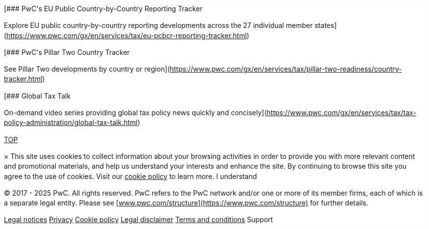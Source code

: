 [### PwC's EU Public Country-by-Country Reporting Tracker

Explore EU public country-by-country reporting developments across the 27 individual member states](https://www.pwc.com/gx/en/services/tax/eu-pcbcr-reporting-tracker.html)

[### PwC's Pillar Two Country Tracker

See Pillar Two developments by country or region](https://www.pwc.com/gx/en/services/tax/pillar-two-readiness/country-tracker.html)

[### Global Tax Talk

On-demand video series providing global tax policy news quickly and concisely](https://www.pwc.com/gx/en/services/tax/tax-policy-administration/global-tax-talk.html)






 
[TOP](latvia%3FtopicTypeId=c3980974-40d6-4ba4-8a3e-eba74cf5f5b9.html# "Return to top of the page")




×
 This site uses cookies to collect information about your browsing activities in order to provide you with more relevant content and promotional materials, and help us understand your interests and enhance the site. By continuing to browse this site you agree to the use of cookies. Visit our [cookie policy](https://www.pwc.com/gx/en/legal-notices/cookie-policy.html) to learn more.
I understand




© 2017 - 2025 PwC. All rights reserved. PwC refers to the PwC network and/or one or more of its member firms, each of which is a separate legal entity. Please see [www.pwc.com/structure](https://www.pwc.com/structure) for further details.


[Legal notices](https://www.pwc.com/gx/en/legal-notices.html)
[Privacy](https://www.pwc.com/gx/en/legal-notices/pwc-privacy-statement.html)
[Cookie policy](https://www.pwc.com/gx/en/legal-notices/cookie-policy.html)
[Legal disclaimer](https://www.pwc.com/gx/en/legal-notices/legal-disclaimer.html)
[Terms and conditions](https://www.pwc.com/gx/en/legal-notices/terms-and-conditions.html)
Support






